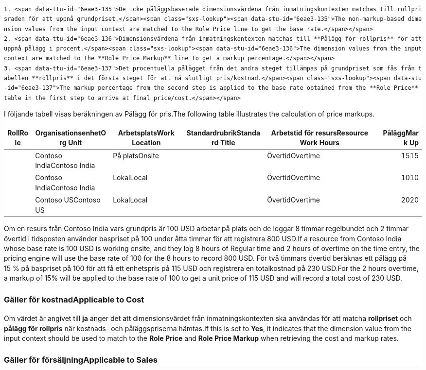     1. <span data-ttu-id="6eae3-135">De icke påläggsbaserade dimensionsvärdena från inmatningskontexten matchas till rollprisraden för att uppnå grundpriset.</span><span class="sxs-lookup"><span data-stu-id="6eae3-135">The non-markup-based dimension values from the input context are matched to the Role Price line to get the base rate.</span></span>
    2. <span data-ttu-id="6eae3-136">Dimensionsvärdena från inmatningskontexten matchas till **Pålägg för rollpris** för att uppnå pålägg i procent.</span><span class="sxs-lookup"><span data-stu-id="6eae3-136">The dimension values from the input context are matched to the **Role Price Markup** line to get a markup percentage.</span></span>
    3. <span data-ttu-id="6eae3-137">Det procentuella pålägget från det andra steget tillämpas på grundpriset som fås från tabellen **rollpris** i det första steget för att nå slutligt pris/kostnad.</span><span class="sxs-lookup"><span data-stu-id="6eae3-137">The markup percentage from the second step is applied to the base rate obtained from the **Role Price** table in the first step to arrive at final price/cost.</span></span>
   
   <span data-ttu-id="6eae3-138">I följande tabell visas beräkningen av Pålägg för pris.</span><span class="sxs-lookup"><span data-stu-id="6eae3-138">The following table illustrates the calculation of price markups.</span></span>
  
| <span data-ttu-id="6eae3-139">Roll</span><span class="sxs-lookup"><span data-stu-id="6eae3-139">Role</span></span>        | <span data-ttu-id="6eae3-140">Organisationsenhet</span><span class="sxs-lookup"><span data-stu-id="6eae3-140">Org Unit</span></span>    |<span data-ttu-id="6eae3-141">Arbetsplats</span><span class="sxs-lookup"><span data-stu-id="6eae3-141">Work Location</span></span>      |<span data-ttu-id="6eae3-142">Standardrubrik</span><span class="sxs-lookup"><span data-stu-id="6eae3-142">Standard Title</span></span>      |<span data-ttu-id="6eae3-143">Arbetstid för resurs</span><span class="sxs-lookup"><span data-stu-id="6eae3-143">Resource Work Hours</span></span>      |  <span data-ttu-id="6eae3-144">Pålägg</span><span class="sxs-lookup"><span data-stu-id="6eae3-144">Mark Up</span></span>|
| ------------|-------------|-------------------|--------------------|-------------------------|--------:|
|             | <span data-ttu-id="6eae3-145">Contoso India</span><span class="sxs-lookup"><span data-stu-id="6eae3-145">Contoso India</span></span>|<span data-ttu-id="6eae3-146">På plats</span><span class="sxs-lookup"><span data-stu-id="6eae3-146">Onsite</span></span>            |                    |<span data-ttu-id="6eae3-147">Övertid</span><span class="sxs-lookup"><span data-stu-id="6eae3-147">Overtime</span></span>                 |<span data-ttu-id="6eae3-148">15</span><span class="sxs-lookup"><span data-stu-id="6eae3-148">15</span></span>     |
|             | <span data-ttu-id="6eae3-149">Contoso India</span><span class="sxs-lookup"><span data-stu-id="6eae3-149">Contoso India</span></span>|<span data-ttu-id="6eae3-150">Lokal</span><span class="sxs-lookup"><span data-stu-id="6eae3-150">Local</span></span>             |                    |<span data-ttu-id="6eae3-151">Övertid</span><span class="sxs-lookup"><span data-stu-id="6eae3-151">Overtime</span></span>                 |<span data-ttu-id="6eae3-152">10</span><span class="sxs-lookup"><span data-stu-id="6eae3-152">10</span></span>     |
|             | <span data-ttu-id="6eae3-153">Contoso US</span><span class="sxs-lookup"><span data-stu-id="6eae3-153">Contoso US</span></span>   |<span data-ttu-id="6eae3-154">Lokal</span><span class="sxs-lookup"><span data-stu-id="6eae3-154">Local</span></span>             |                    |<span data-ttu-id="6eae3-155">Övertid</span><span class="sxs-lookup"><span data-stu-id="6eae3-155">Overtime</span></span>                 |<span data-ttu-id="6eae3-156">20</span><span class="sxs-lookup"><span data-stu-id="6eae3-156">20</span></span>     |


<span data-ttu-id="6eae3-157">Om en resurs från Contoso India vars grundpris är 100 USD arbetar på plats och de loggar 8 timmar regelbundet och 2 timmar övertid i tidsposten använder baspriset på 100 under åtta timmar för att registrera 800 USD.</span><span class="sxs-lookup"><span data-stu-id="6eae3-157">If a resource from Contoso India whose base rate is 100 USD is working onsite, and they log 8 hours of Regular time and 2 hours of overtime on the time entry, the pricing engine will use the base rate of 100 for the 8 hours to record 800 USD.</span></span> <span data-ttu-id="6eae3-158">För två timmars övertid beräknas ett pålägg på 15 % på baspriset på 100 för att få ett enhetspris på 115 USD och registrera en totalkostnad på 230 USD.</span><span class="sxs-lookup"><span data-stu-id="6eae3-158">For the 2 hours overtime, a markup of 15% will be applied to the base rate of 100 to get a unit price of 115 USD and will record a total cost of 230 USD.</span></span>

### <a name="applicable-to-cost"></a><span data-ttu-id="6eae3-159">Gäller för kostnad</span><span class="sxs-lookup"><span data-stu-id="6eae3-159">Applicable to Cost</span></span> 
<span data-ttu-id="6eae3-160">Om värdet är angivet till **ja** anger det att dimensionsvärdet från inmatningskontexten ska användas för att matcha **rollpriset** och **pålägg för rollpris** när kostnads- och påläggspriserna hämtas.</span><span class="sxs-lookup"><span data-stu-id="6eae3-160">If this is set to **Yes**, it indicates that the dimension value from the input context should be used to match to the **Role Price** and **Role Price Markup** when retrieving the cost and markup rates.</span></span>

### <a name="applicable-to-sales"></a><span data-ttu-id="6eae3-161">Gäller för försäljning</span><span class="sxs-lookup"><span data-stu-id="6eae3-161">Applicable to Sales</span></span>